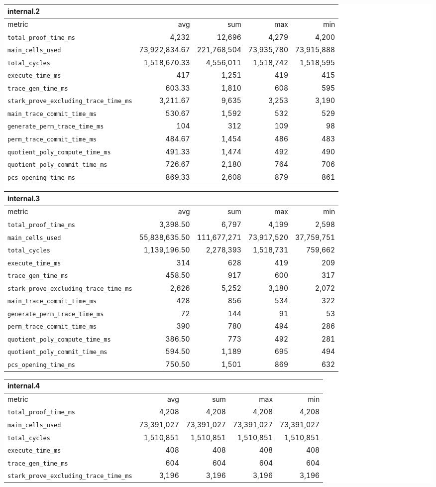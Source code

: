 | internal.2 |||||
|:---|---:|---:|---:|---:|
|metric|avg|sum|max|min|
| `total_proof_time_ms ` |  4,232 |  12,696 |  4,279 |  4,200 |
| `main_cells_used     ` |  73,922,834.67 |  221,768,504 |  73,935,780 |  73,915,888 |
| `total_cycles        ` |  1,518,670.33 |  4,556,011 |  1,518,742 |  1,518,595 |
| `execute_time_ms     ` |  417 |  1,251 |  419 |  415 |
| `trace_gen_time_ms   ` |  603.33 |  1,810 |  608 |  595 |
| `stark_prove_excluding_trace_time_ms` |  3,211.67 |  9,635 |  3,253 |  3,190 |
| `main_trace_commit_time_ms` |  530.67 |  1,592 |  532 |  529 |
| `generate_perm_trace_time_ms` |  104 |  312 |  109 |  98 |
| `perm_trace_commit_time_ms` |  484.67 |  1,454 |  486 |  483 |
| `quotient_poly_compute_time_ms` |  491.33 |  1,474 |  492 |  490 |
| `quotient_poly_commit_time_ms` |  726.67 |  2,180 |  764 |  706 |
| `pcs_opening_time_ms ` |  869.33 |  2,608 |  879 |  861 |

| internal.3 |||||
|:---|---:|---:|---:|---:|
|metric|avg|sum|max|min|
| `total_proof_time_ms ` |  3,398.50 |  6,797 |  4,199 |  2,598 |
| `main_cells_used     ` |  55,838,635.50 |  111,677,271 |  73,917,520 |  37,759,751 |
| `total_cycles        ` |  1,139,196.50 |  2,278,393 |  1,518,731 |  759,662 |
| `execute_time_ms     ` |  314 |  628 |  419 |  209 |
| `trace_gen_time_ms   ` |  458.50 |  917 |  600 |  317 |
| `stark_prove_excluding_trace_time_ms` |  2,626 |  5,252 |  3,180 |  2,072 |
| `main_trace_commit_time_ms` |  428 |  856 |  534 |  322 |
| `generate_perm_trace_time_ms` |  72 |  144 |  91 |  53 |
| `perm_trace_commit_time_ms` |  390 |  780 |  494 |  286 |
| `quotient_poly_compute_time_ms` |  386.50 |  773 |  492 |  281 |
| `quotient_poly_commit_time_ms` |  594.50 |  1,189 |  695 |  494 |
| `pcs_opening_time_ms ` |  750.50 |  1,501 |  869 |  632 |

| internal.4 |||||
|:---|---:|---:|---:|---:|
|metric|avg|sum|max|min|
| `total_proof_time_ms ` |  4,208 |  4,208 |  4,208 |  4,208 |
| `main_cells_used     ` |  73,391,027 |  73,391,027 |  73,391,027 |  73,391,027 |
| `total_cycles        ` |  1,510,851 |  1,510,851 |  1,510,851 |  1,510,851 |
| `execute_time_ms     ` |  408 |  408 |  408 |  408 |
| `trace_gen_time_ms   ` |  604 |  604 |  604 |  604 |
| `stark_prove_excluding_trace_time_ms` |  3,196 |  3,196 |  3,196 |  3,196 |